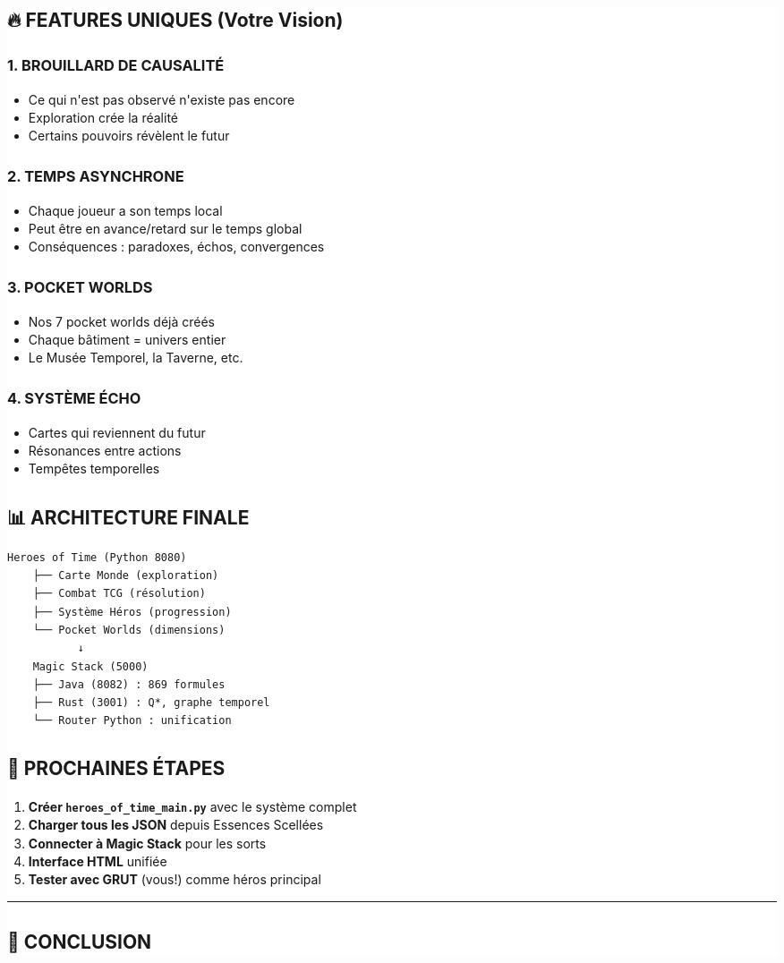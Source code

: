 ## 🔥 FEATURES UNIQUES (Votre Vision)

### 1. BROUILLARD DE CAUSALITÉ
- Ce qui n'est pas observé n'existe pas encore
- Exploration crée la réalité
- Certains pouvoirs révèlent le futur

### 2. TEMPS ASYNCHRONE
- Chaque joueur a son temps local
- Peut être en avance/retard sur le temps global
- Conséquences : paradoxes, échos, convergences

### 3. POCKET WORLDS
- Nos 7 pocket worlds déjà créés
- Chaque bâtiment = univers entier
- Le Musée Temporel, la Taverne, etc.

### 4. SYSTÈME ÉCHO
- Cartes qui reviennent du futur
- Résonances entre actions
- Tempêtes temporelles

## 📊 ARCHITECTURE FINALE

```
Heroes of Time (Python 8080)
    ├── Carte Monde (exploration)
    ├── Combat TCG (résolution)
    ├── Système Héros (progression)
    └── Pocket Worlds (dimensions)
           ↓
    Magic Stack (5000)
    ├── Java (8082) : 869 formules
    ├── Rust (3001) : Q*, graphe temporel
    └── Router Python : unification
```

## 🎯 PROCHAINES ÉTAPES

1. **Créer `heroes_of_time_main.py`** avec le système complet
2. **Charger tous les JSON** depuis Essences Scellées
3. **Connecter à Magic Stack** pour les sorts
4. **Interface HTML** unifiée
5. **Tester avec GRUT** (vous!) comme héros principal

---

## 💬 CONCLUSION

